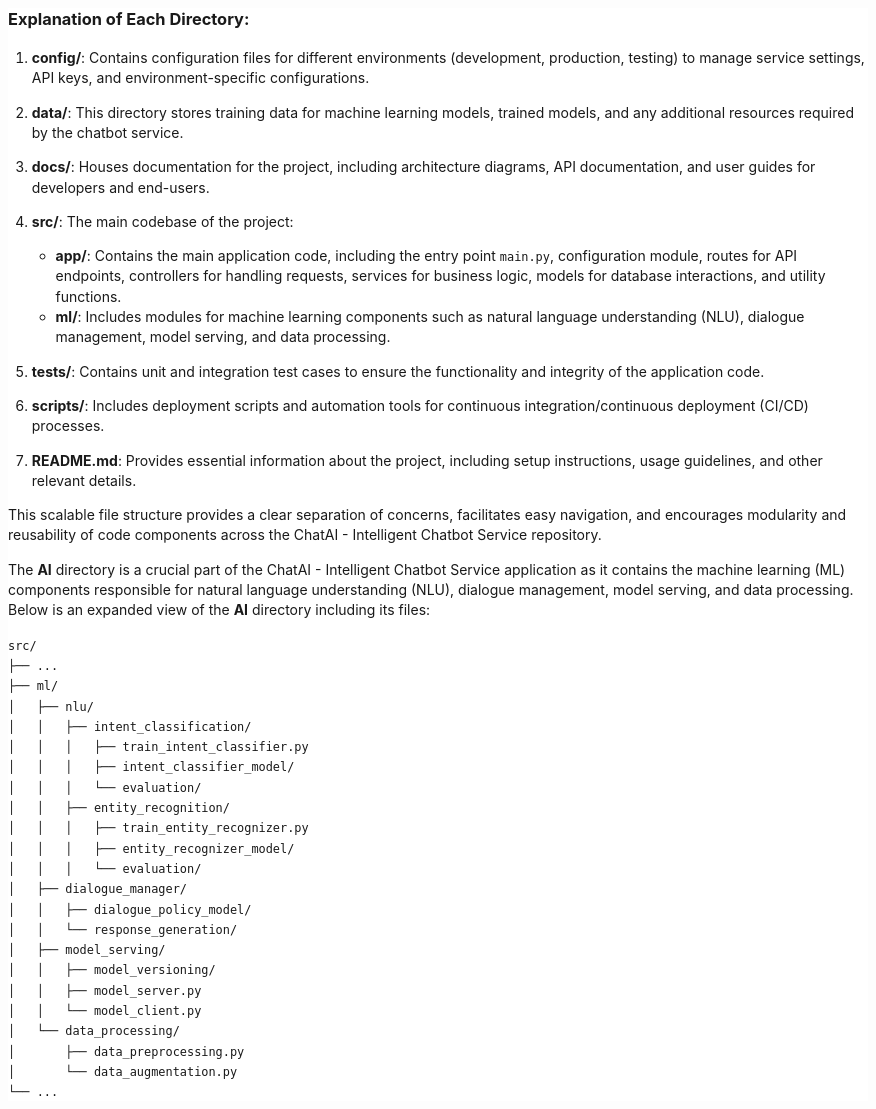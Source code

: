 ### Explanation of Each Directory:

1. **config/**: Contains configuration files for different environments (development, production, testing) to manage service settings, API keys, and environment-specific configurations.

2. **data/**: This directory stores training data for machine learning models, trained models, and any additional resources required by the chatbot service.

3. **docs/**: Houses documentation for the project, including architecture diagrams, API documentation, and user guides for developers and end-users.

4. **src/**: The main codebase of the project:

   - **app/**: Contains the main application code, including the entry point `main.py`, configuration module, routes for API endpoints, controllers for handling requests, services for business logic, models for database interactions, and utility functions.
   - **ml/**: Includes modules for machine learning components such as natural language understanding (NLU), dialogue management, model serving, and data processing.

5. **tests/**: Contains unit and integration test cases to ensure the functionality and integrity of the application code.

6. **scripts/**: Includes deployment scripts and automation tools for continuous integration/continuous deployment (CI/CD) processes.

7. **README.md**: Provides essential information about the project, including setup instructions, usage guidelines, and other relevant details.

This scalable file structure provides a clear separation of concerns, facilitates easy navigation, and encourages modularity and reusability of code components across the ChatAI - Intelligent Chatbot Service repository.

The **AI** directory is a crucial part of the ChatAI - Intelligent Chatbot Service application as it contains the machine learning (ML) components responsible for natural language understanding (NLU), dialogue management, model serving, and data processing. Below is an expanded view of the **AI** directory including its files:

```plaintext
src/
├── ...
├── ml/
│   ├── nlu/
│   │   ├── intent_classification/
│   │   │   ├── train_intent_classifier.py
│   │   │   ├── intent_classifier_model/
│   │   │   └── evaluation/
│   │   ├── entity_recognition/
│   │   │   ├── train_entity_recognizer.py
│   │   │   ├── entity_recognizer_model/
│   │   │   └── evaluation/
│   ├── dialogue_manager/
│   │   ├── dialogue_policy_model/
│   │   └── response_generation/
│   ├── model_serving/
│   │   ├── model_versioning/
│   │   ├── model_server.py
│   │   └── model_client.py
│   └── data_processing/
│       ├── data_preprocessing.py
│       └── data_augmentation.py
└── ...
```
